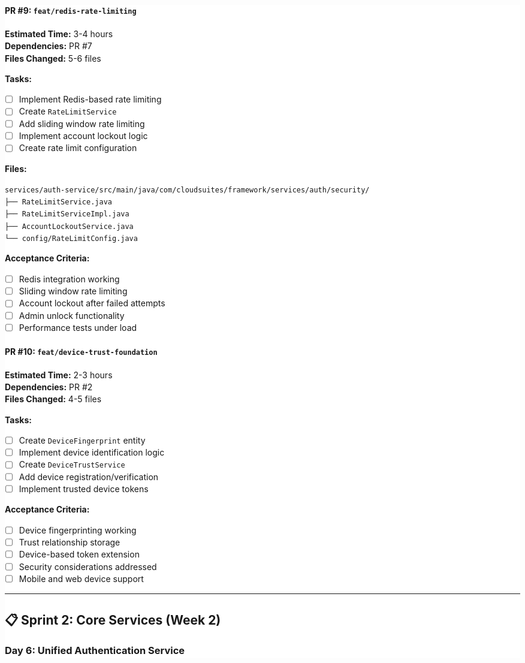 #### PR #9: `feat/redis-rate-limiting`
**Estimated Time:** 3-4 hours  
**Dependencies:** PR #7  
**Files Changed:** 5-6 files

**Tasks:**
- [ ] Implement Redis-based rate limiting
- [ ] Create `RateLimitService` 
- [ ] Add sliding window rate limiting
- [ ] Implement account lockout logic
- [ ] Create rate limit configuration

**Files:**
```
services/auth-service/src/main/java/com/cloudsuites/framework/services/auth/security/
├── RateLimitService.java
├── RateLimitServiceImpl.java
├── AccountLockoutService.java
└── config/RateLimitConfig.java
```

**Acceptance Criteria:**
- [ ] Redis integration working
- [ ] Sliding window rate limiting
- [ ] Account lockout after failed attempts
- [ ] Admin unlock functionality
- [ ] Performance tests under load

#### PR #10: `feat/device-trust-foundation`
**Estimated Time:** 2-3 hours  
**Dependencies:** PR #2  
**Files Changed:** 4-5 files

**Tasks:**
- [ ] Create `DeviceFingerprint` entity
- [ ] Implement device identification logic  
- [ ] Create `DeviceTrustService`
- [ ] Add device registration/verification
- [ ] Implement trusted device tokens

**Acceptance Criteria:**
- [ ] Device fingerprinting working
- [ ] Trust relationship storage
- [ ] Device-based token extension
- [ ] Security considerations addressed
- [ ] Mobile and web device support

---

## 📋 Sprint 2: Core Services (Week 2)

### Day 6: Unified Authentication Service
